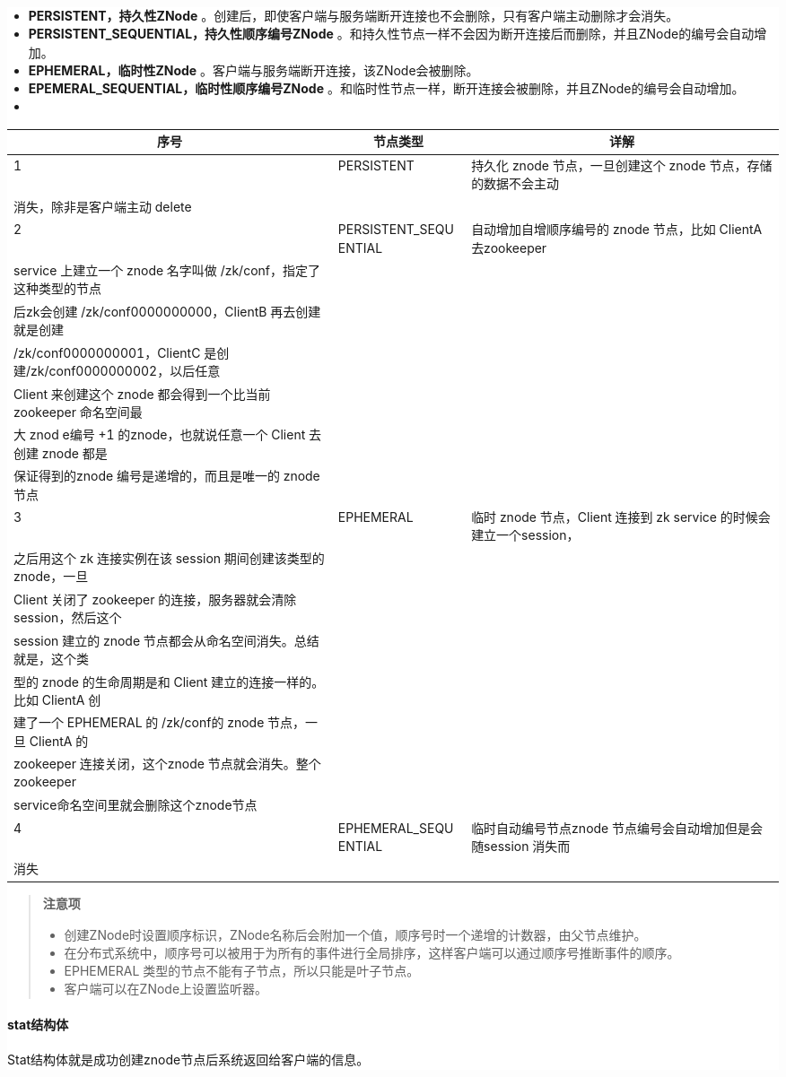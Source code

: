 * **PERSISTENT，持久性ZNode** 。创建后，即使客户端与服务端断开连接也不会删除，只有客户端主动删除才会消失。
* **PERSISTENT_SEQUENTIAL，持久性顺序编号ZNode** 。和持久性节点一样不会因为断开连接后而删除，并且ZNode的编号会自动增加。
* **EPHEMERAL，临时性ZNode** 。客户端与服务端断开连接，该ZNode会被删除。
* **EPEMERAL_SEQUENTIAL，临时性顺序编号ZNode** 。和临时性节点一样，断开连接会被删除，并且ZNode的编号会自动增加。
*


| 序号                                                               | 节点类型              | 详解                                                                |
| -------------------------------------------------------------------- | ----------------------- | --------------------------------------------------------------------- |
| 1                                                                  | PERSISTENT            | 持久化 znode 节点，一旦创建这个 znode 节点，存储的数据不会主动      |
| 消失，除非是客户端主动 delete                                      |                       |                                                                     |
| 2                                                                  | PERSISTENT_SEQUENTIAL | 自动增加自增顺序编号的 znode 节点，比如 ClientA 去zookeeper         |
| service 上建立一个 znode 名字叫做 /zk/conf，指定了这种类型的节点   |                       |                                                                     |
| 后zk会创建 /zk/conf0000000000，ClientB 再去创建就是创建            |                       |                                                                     |
| /zk/conf0000000001，ClientC 是创建/zk/conf0000000002，以后任意     |                       |                                                                     |
| Client 来创建这个 znode 都会得到一个比当前 zookeeper 命名空间最    |                       |                                                                     |
| 大 znod e编号 +1 的znode，也就说任意一个 Client 去创建 znode 都是  |                       |                                                                     |
| 保证得到的znode 编号是递增的，而且是唯一的 znode 节点              |                       |                                                                     |
| 3                                                                  | EPHEMERAL             | 临时 znode 节点，Client 连接到 zk service 的时候会建立一个session， |
| 之后用这个 zk 连接实例在该 session 期间创建该类型的znode，一旦     |                       |                                                                     |
| Client 关闭了 zookeeper 的连接，服务器就会清除session，然后这个    |                       |                                                                     |
| session 建立的 znode 节点都会从命名空间消失。总结就是，这个类      |                       |                                                                     |
| 型的 znode 的生命周期是和 Client 建立的连接一样的。比如 ClientA 创 |                       |                                                                     |
| 建了一个 EPHEMERAL 的 /zk/conf的 znode 节点，一旦 ClientA 的       |                       |                                                                     |
| zookeeper 连接关闭，这个znode 节点就会消失。整个zookeeper          |                       |                                                                     |
| service命名空间里就会删除这个znode节点                             |                       |                                                                     |
| 4                                                                  | EPHEMERAL_SEQUENTIAL  | 临时自动编号节点znode 节点编号会自动增加但是会随session 消失而      |
| 消失                                                               |                       |                                                                     |

> **注意项**
>
> - 创建ZNode时设置顺序标识，ZNode名称后会附加一个值，顺序号时一个递增的计数器，由父节点维护。
> - 在分布式系统中，顺序号可以被用于为所有的事件进行全局排序，这样客户端可以通过顺序号推断事件的顺序。
> - EPHEMERAL 类型的节点不能有子节点，所以只能是叶子节点。
> - 客户端可以在ZNode上设置监听器。

#### stat结构体

Stat结构体就是成功创建znode节点后系统返回给客户端的信息。
